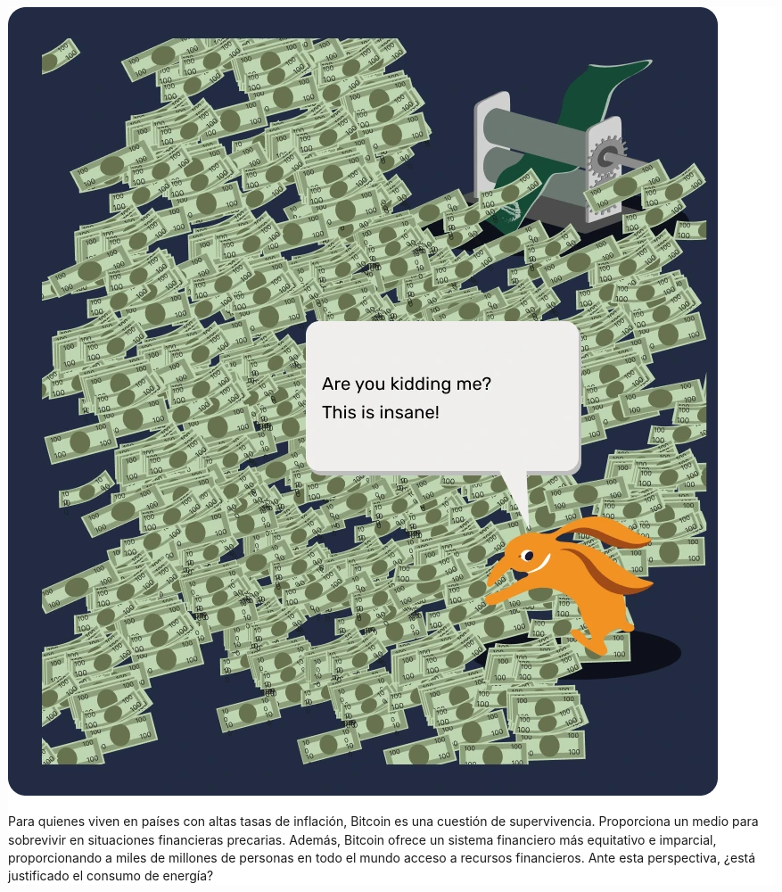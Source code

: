 ![image](assets/en/64.webp)

Para quienes viven en países con altas tasas de inflación, Bitcoin es una cuestión de supervivencia. Proporciona un medio para sobrevivir en situaciones financieras precarias. Además, Bitcoin ofrece un sistema financiero más equitativo e imparcial, proporcionando a miles de millones de personas en todo el mundo acceso a recursos financieros. Ante esta perspectiva, ¿está justificado el consumo de energía?
